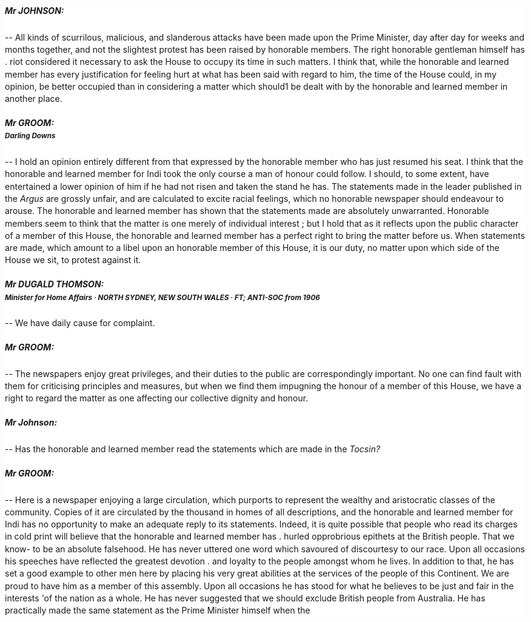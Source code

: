 ##### Mr JOHNSON:

-- All kinds of scurrilous, malicious, and slanderous attacks have been made upon the Prime Minister, day after day for weeks and months together, and not the slightest protest has been raised by honorable members. The right honorable gentleman himself has . riot considered it necessary to ask the House to occupy its time in such matters. I think that, while the honorable and learned member has every justification for feeling hurt at what has been said with regard to him, the time of the House could, in my opinion, be better occupied than in considering a matter which should1 be dealt with by the honorable and learned member in another place. 

##### Mr GROOM:<br><small class="text-muted">Darling Downs</small>

-- I hold an opinion entirely different from that expressed by the honorable member who has just resumed his seat. I think that the honorable and learned member for Indi took the only course a man of honour could follow. I should, to some extent, have entertained a lower opinion of him if he had not risen and taken the stand he has. The statements made in the leader published in the  *Argus*  are grossly unfair, and are calculated to excite racial feelings, which no honorable newspaper should endeavour to arouse. The honorable and learned member has shown that the statements made are absolutely unwarranted. Honorable members seem to think that the matter is one merely of individual interest ; but I hold that as it reflects upon the public character of a member of this House, the honorable and learned member has a perfect right to bring the matter before us. When statements are made, which amount to a libel upon an  honorable member of this House, it is our duty, no matter upon which side of the House we sit, to protest against it. 

##### Mr DUGALD THOMSON:<br><small class="text-muted">Minister for Home Affairs &middot; NORTH SYDNEY, NEW SOUTH WALES &middot; FT; ANTI-SOC from 1906</small>

-- We have daily cause for complaint. 

##### Mr GROOM:

-- The newspapers enjoy great privileges, and their duties to the public are correspondingly important. No one can find fault with them for criticising principles and measures, but when we find them impugning the honour of a member of this House, we have a right to regard the matter as one affecting our collective dignity and honour. 

##### Mr Johnson:

-- Has the honorable and learned member read the statements which are made in the  *Tocsin?* 

##### Mr GROOM:

-- Here is a newspaper enjoying a large circulation, which purports to represent the wealthy and aristocratic classes of the community. Copies of it are circulated by the thousand in homes of all descriptions, and the honorable and learned member for Indi has no opportunity to make an adequate reply to its statements. Indeed, it is quite possible that people who read its charges in cold print will believe that the honorable and learned member has . hurled opprobrious epithets at the British people. That we know- to be an absolute falsehood. He has never uttered one word which savoured of discourtesy to our race. Upon all occasions his speeches have reflected the greatest devotion . and loyalty to the people amongst whom he lives. In addition to that, he has set a good example to other men here by placing his very great abilities at the services of the people of this Continent. We are proud to have him as a member of this assembly. Upon all occasions he has stood for what he believes to be just and fair in the interests 'of the nation as a whole. He has never suggested that we should exclude British people from Australia. He has practically made the same statement as the Prime Minister himself when the 
